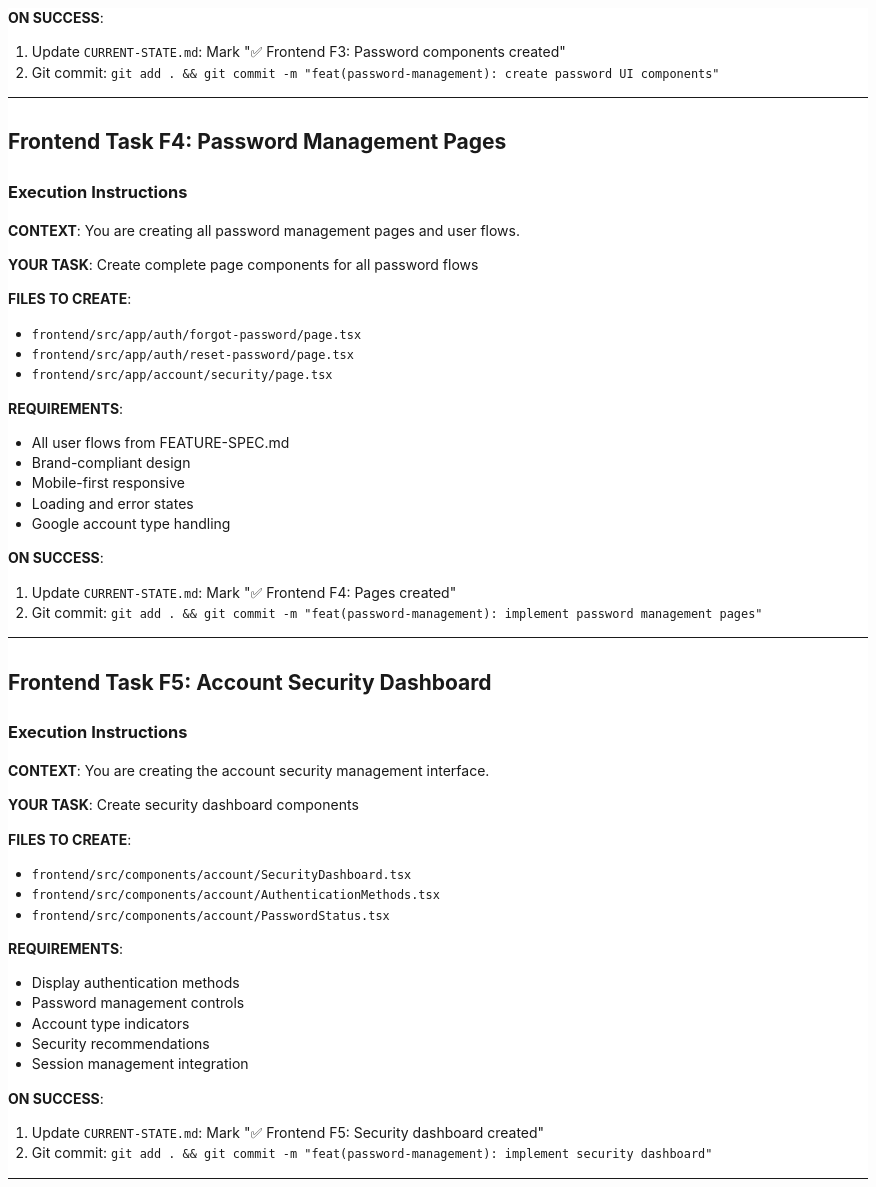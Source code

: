 **ON SUCCESS**:
1. Update `CURRENT-STATE.md`: Mark "✅ Frontend F3: Password components created"
2. Git commit: `git add . && git commit -m "feat(password-management): create password UI components"`

---

## Frontend Task F4: Password Management Pages

### Execution Instructions
**CONTEXT**: You are creating all password management pages and user flows.

**YOUR TASK**: Create complete page components for all password flows

**FILES TO CREATE**:
- `frontend/src/app/auth/forgot-password/page.tsx`
- `frontend/src/app/auth/reset-password/page.tsx`
- `frontend/src/app/account/security/page.tsx`

**REQUIREMENTS**:
- All user flows from FEATURE-SPEC.md
- Brand-compliant design
- Mobile-first responsive
- Loading and error states
- Google account type handling

**ON SUCCESS**:
1. Update `CURRENT-STATE.md`: Mark "✅ Frontend F4: Pages created"
2. Git commit: `git add . && git commit -m "feat(password-management): implement password management pages"`

---

## Frontend Task F5: Account Security Dashboard

### Execution Instructions
**CONTEXT**: You are creating the account security management interface.

**YOUR TASK**: Create security dashboard components

**FILES TO CREATE**:
- `frontend/src/components/account/SecurityDashboard.tsx`
- `frontend/src/components/account/AuthenticationMethods.tsx`
- `frontend/src/components/account/PasswordStatus.tsx`

**REQUIREMENTS**:
- Display authentication methods
- Password management controls
- Account type indicators
- Security recommendations
- Session management integration

**ON SUCCESS**:
1. Update `CURRENT-STATE.md`: Mark "✅ Frontend F5: Security dashboard created"
2. Git commit: `git add . && git commit -m "feat(password-management): implement security dashboard"`

---